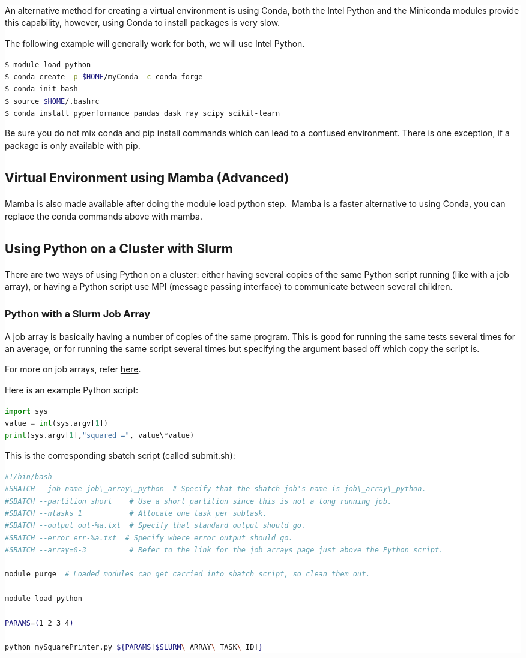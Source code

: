 An alternative method for creating a virtual environment is using Conda, both the Intel Python and the Miniconda modules provide this capability, however, using Conda to install packages is very slow.

The following example will generally work for both, we will use Intel Python.
```bash
$ module load python
$ conda create -p $HOME/myConda -c conda-forge
$ conda init bash
$ source $HOME/.bashrc
$ conda install pyperformance pandas dask ray scipy scikit-learn
```
Be sure you do not mix conda and pip install commands which can lead to a confused environment.  There is one exception, if a package is only available with pip.

## Virtual Environment using Mamba **(Advanced)**

Mamba is also made available after doing the module load python step.  Mamba is a faster alternative to using Conda, you can replace the conda commands above with mamba.

## Using Python on a Cluster with Slurm

There are two ways of using Python on a cluster: either having several copies of the same Python script running (like with a job array), or having a Python script use MPI (message passing interface) to communicate between several children.

### Python with a Slurm Job Array

A job array is basically having a number of copies of the same program. This is good for running the same tests several times for an average, or for running the same script several times but specifying the argument based off which copy the script is.

For more on job arrays, refer [here](https://sites.google.com/pdx.edu/research-computing/faqs/coeus-hpc-faqs/job-arrays).

Here is an example Python script:
``` python
import sys
value = int(sys.argv[1])
print(sys.argv[1],"squared =", value\*value)
```

This is the corresponding sbatch script (called submit.sh):
```bash
#!/bin/bash
#SBATCH --job-name job\_array\_python  # Specify that the sbatch job's name is job\_array\_python.
#SBATCH --partition short    # Use a short partition since this is not a long running job.
#SBATCH --ntasks 1           # Allocate one task per subtask.
#SBATCH --output out-%a.txt  # Specify that standard output should go.
#SBATCH --error err-%a.txt  # Specify where error output should go.
#SBATCH --array=0-3          # Refer to the link for the job arrays page just above the Python script.

module purge  # Loaded modules can get carried into sbatch script, so clean them out.

module load python

PARAMS=(1 2 3 4)

python mySquarePrinter.py ${PARAMS[$SLURM\_ARRAY\_TASK\_ID]}
```
